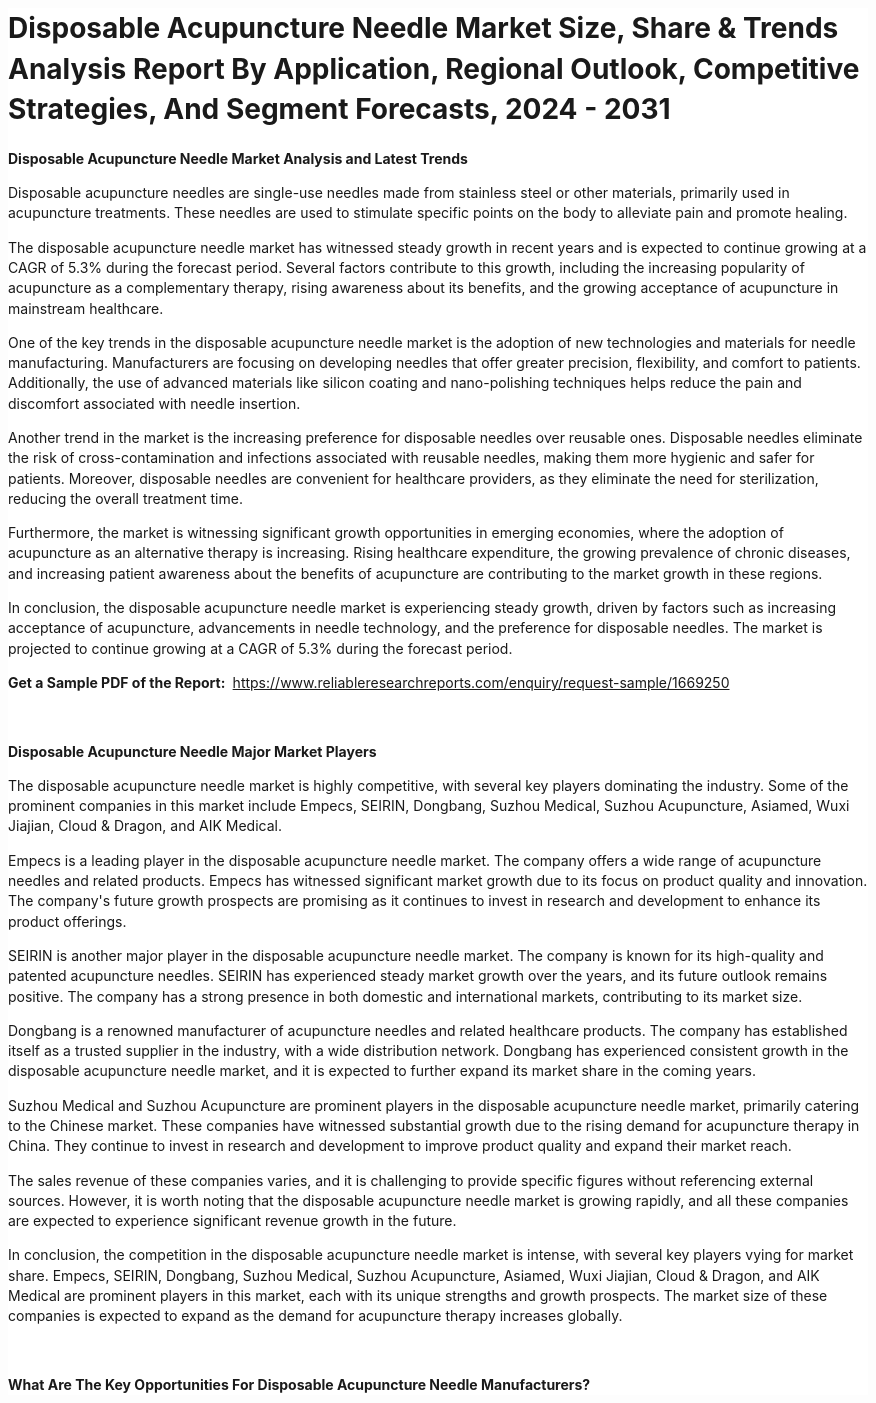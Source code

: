 <p><h1>Disposable Acupuncture Needle Market Size, Share & Trends Analysis Report By Application, Regional Outlook, Competitive Strategies, And Segment Forecasts, 2024 - 2031</h1></p><p><strong>Disposable Acupuncture Needle Market Analysis and Latest Trends</strong></p>
<p><p>Disposable acupuncture needles are single-use needles made from stainless steel or other materials, primarily used in acupuncture treatments. These needles are used to stimulate specific points on the body to alleviate pain and promote healing.</p><p>The disposable acupuncture needle market has witnessed steady growth in recent years and is expected to continue growing at a CAGR of 5.3% during the forecast period. Several factors contribute to this growth, including the increasing popularity of acupuncture as a complementary therapy, rising awareness about its benefits, and the growing acceptance of acupuncture in mainstream healthcare.</p><p>One of the key trends in the disposable acupuncture needle market is the adoption of new technologies and materials for needle manufacturing. Manufacturers are focusing on developing needles that offer greater precision, flexibility, and comfort to patients. Additionally, the use of advanced materials like silicon coating and nano-polishing techniques helps reduce the pain and discomfort associated with needle insertion.</p><p>Another trend in the market is the increasing preference for disposable needles over reusable ones. Disposable needles eliminate the risk of cross-contamination and infections associated with reusable needles, making them more hygienic and safer for patients. Moreover, disposable needles are convenient for healthcare providers, as they eliminate the need for sterilization, reducing the overall treatment time.</p><p>Furthermore, the market is witnessing significant growth opportunities in emerging economies, where the adoption of acupuncture as an alternative therapy is increasing. Rising healthcare expenditure, the growing prevalence of chronic diseases, and increasing patient awareness about the benefits of acupuncture are contributing to the market growth in these regions.</p><p>In conclusion, the disposable acupuncture needle market is experiencing steady growth, driven by factors such as increasing acceptance of acupuncture, advancements in needle technology, and the preference for disposable needles. The market is projected to continue growing at a CAGR of 5.3% during the forecast period.</p></p>
<p><strong>Get a Sample PDF of the Report:&nbsp;</strong> <a href="https://www.reliableresearchreports.com/enquiry/request-sample/1669250">https://www.reliableresearchreports.com/enquiry/request-sample/1669250</a></p>
<p>&nbsp;</p>
<p><strong>Disposable Acupuncture Needle Major Market Players</strong></p>
<p><p>The disposable acupuncture needle market is highly competitive, with several key players dominating the industry. Some of the prominent companies in this market include Empecs, SEIRIN, Dongbang, Suzhou Medical, Suzhou Acupuncture, Asiamed, Wuxi Jiajian, Cloud & Dragon, and AIK Medical.</p><p>Empecs is a leading player in the disposable acupuncture needle market. The company offers a wide range of acupuncture needles and related products. Empecs has witnessed significant market growth due to its focus on product quality and innovation. The company's future growth prospects are promising as it continues to invest in research and development to enhance its product offerings.</p><p>SEIRIN is another major player in the disposable acupuncture needle market. The company is known for its high-quality and patented acupuncture needles. SEIRIN has experienced steady market growth over the years, and its future outlook remains positive. The company has a strong presence in both domestic and international markets, contributing to its market size.</p><p>Dongbang is a renowned manufacturer of acupuncture needles and related healthcare products. The company has established itself as a trusted supplier in the industry, with a wide distribution network. Dongbang has experienced consistent growth in the disposable acupuncture needle market, and it is expected to further expand its market share in the coming years.</p><p>Suzhou Medical and Suzhou Acupuncture are prominent players in the disposable acupuncture needle market, primarily catering to the Chinese market. These companies have witnessed substantial growth due to the rising demand for acupuncture therapy in China. They continue to invest in research and development to improve product quality and expand their market reach.</p><p>The sales revenue of these companies varies, and it is challenging to provide specific figures without referencing external sources. However, it is worth noting that the disposable acupuncture needle market is growing rapidly, and all these companies are expected to experience significant revenue growth in the future.</p><p>In conclusion, the competition in the disposable acupuncture needle market is intense, with several key players vying for market share. Empecs, SEIRIN, Dongbang, Suzhou Medical, Suzhou Acupuncture, Asiamed, Wuxi Jiajian, Cloud & Dragon, and AIK Medical are prominent players in this market, each with its unique strengths and growth prospects. The market size of these companies is expected to expand as the demand for acupuncture therapy increases globally.</p></p>
<p>&nbsp;</p>
<p><strong>What Are The Key Opportunities For Disposable Acupuncture Needle Manufacturers?</strong></p>